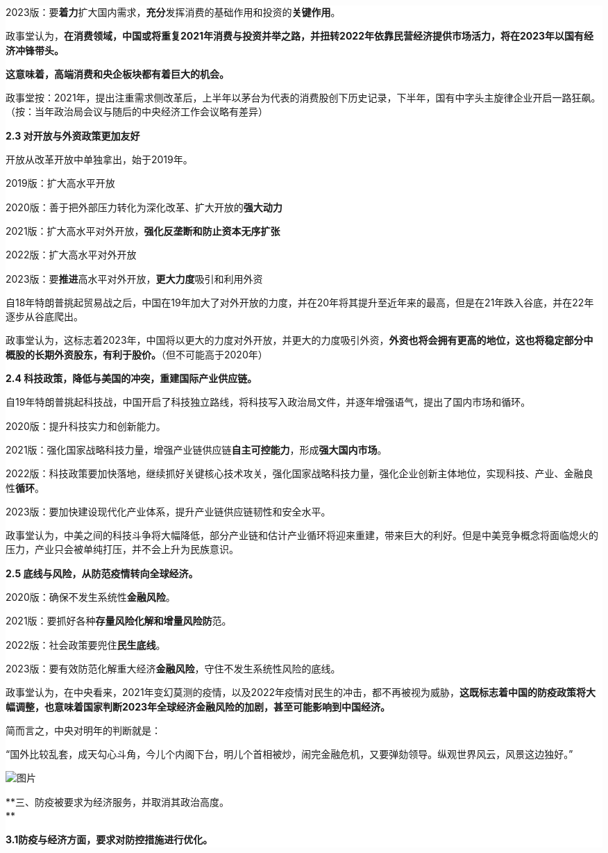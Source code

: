 2023版：要**着力**扩大国内需求，**充分**发挥消费的基础作用和投资的**关键作用**。

政事堂认为，**在消费领域，中国或将重复2021年消费与投资并举之路，并扭转2022年依靠民营经济提供市场活力，将在2023年以国有经济冲锋带头。**

**这意味着，高端消费和央企板块都有着巨大的机会。**

政事堂按：2021年，提出注重需求侧改革后，上半年以茅台为代表的消费股创下历史记录，下半年，国有中字头主旋律企业开启一路狂飙。（按：当年政治局会议与随后的中央经济工作会议略有差异）

**2.3 对开放与外资政策更加友好**

开放从改革开放中单独拿出，始于2019年。  

2019版：扩大高水平开放

2020版：善于把外部压力转化为深化改革、扩大开放的**强大动力**

2021版：扩大高水平对外开放，**强化反垄断和防止资本无序扩张**

2022版：扩大高水平对外开放

2023版：要**推进**高水平对外开放，**更大力度**吸引和利用外资

自18年特朗普挑起贸易战之后，中国在19年加大了对外开放的力度，并在20年将其提升至近年来的最高，但是在21年跌入谷底，并在22年逐步从谷底爬出。  

政事堂认为，这标志着2023年，中国将以更大的力度对外开放，并更大的力度吸引外资，**外资也将会拥有更高的地位，这也将稳定部分中概股的长期外资股东，有利于股价。**（但不可能高于2020年）

**2.4 科技政策，降低与美国的冲突，重建国际产业供应链。**

自19年特朗普挑起科技战，中国开启了科技独立路线，将科技写入政治局文件，并逐年增强语气，提出了国内市场和循环。  

2020版：提升科技实力和创新能力。  

2021版：强化国家战略科技力量，增强产业链供应链**自主可控能力**，形成**强大国内市场**。

2022版：科技政策要加快落地，继续抓好关键核心技术攻关，强化国家战略科技力量，强化企业创新主体地位，实现科技、产业、金融良性**循环**。

2023版：要加快建设现代化产业体系，提升产业链供应链韧性和安全水平。

政事堂认为，中美之间的科技斗争将大幅降低，部分产业链和估计产业循环将迎来重建，带来巨大的利好。但是中美竞争概念将面临熄火的压力，产业只会被单纯打压，并不会上升为民族意识。

**2.5 底线与风险，从防范疫情转向全球经济。**  

2020版：确保不发生系统性**金融风险**。

2021版：要抓好各种**存量风险化解和增量风险防**范。

2022版：社会政策要兜住**民生底线**。

2023版：要有效防范化解重大经济**金融风险**，守住不发生系统性风险的底线。

政事堂认为，在中央看来，2021年变幻莫测的疫情，以及2022年疫情对民生的冲击，都不再被视为威胁，**这既标志着中国的防疫政策将大幅调整，也意味着国家判断2023年全球经济金融风险的加剧，甚至可能影响到中国经济。**

简而言之，中央对明年的判断就是：

“国外比较乱套，成天勾心斗角，今儿个内阁下台，明儿个首相被炒，闹完金融危机，又要弹劾领导。纵观世界风云，风景这边独好。”  

![图片](https://mmbiz.qpic.cn/mmbiz_jpg/aqTBdq6cWGfkgwuyK7ZVjfglpLuT3FWics8kCBk51hlKtFGEFJ3p3PaRQQc3lb9IhxPraIT1q8adJoxIjJ3lJsg/640?wx_fmt=jpeg&wxfrom=5&wx_lazy=1&wx_co=1)

  

**三、防疫被要求为经济服务，并取消其政治高度。  
**

**3.1防疫与经济方面，要求对防控措施进行优化。**
